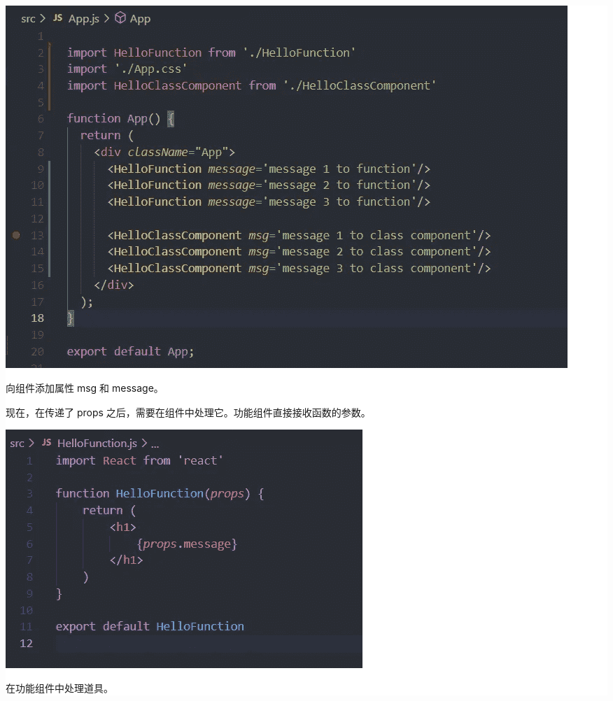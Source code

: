![](img/0ca8f476ad701e96e50e0972de3c589d.png)

向组件添加属性 msg 和 message。

现在，在传递了 props 之后，需要在组件中处理它。功能组件直接接收函数的参数。

![](img/319742a89630189d248beba1af4349c3.png)

在功能组件中处理道具。
